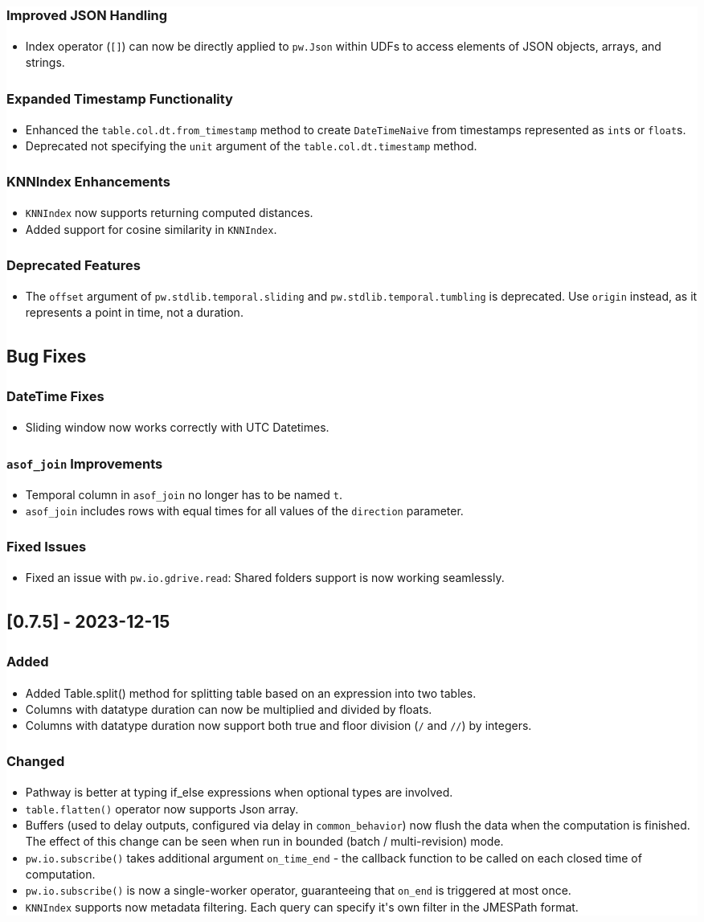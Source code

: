 ### Improved JSON Handling
- Index operator (`[]`) can now be directly applied to `pw.Json` within UDFs to access elements of JSON objects, arrays, and strings.

### Expanded Timestamp Functionality
- Enhanced the `table.col.dt.from_timestamp` method to create `DateTimeNaive` from timestamps represented as `int`s or `float`s.
- Deprecated not specifying the `unit` argument of the `table.col.dt.timestamp` method.

### KNNIndex Enhancements
- `KNNIndex` now supports returning computed distances.
- Added support for cosine similarity in `KNNIndex`.

### Deprecated Features
- The `offset` argument of `pw.stdlib.temporal.sliding` and `pw.stdlib.temporal.tumbling` is deprecated. Use `origin` instead, as it represents a point in time, not a duration.

## Bug Fixes

### DateTime Fixes
- Sliding window now works correctly with UTC Datetimes.

### `asof_join` Improvements
- Temporal column in `asof_join` no longer has to be named `t`.
- `asof_join` includes rows with equal times for all values of the `direction` parameter.

### Fixed Issues

- Fixed an issue with `pw.io.gdrive.read`: Shared folders support is now working seamlessly.

## [0.7.5] - 2023-12-15

### Added
- Added Table.split() method for splitting table based on an expression into two tables.
- Columns with datatype duration can now be multiplied and divided by floats.
- Columns with datatype duration now support both true and floor division (`/` and `//`) by integers.

### Changed
- Pathway is better at typing if_else expressions when optional types are involved.
- `table.flatten()` operator now supports Json array.
- Buffers (used to delay outputs, configured via delay in `common_behavior`) now flush the data when the computation is finished. The effect of this change can be seen when run in bounded (batch / multi-revision) mode.
- `pw.io.subscribe()` takes additional argument `on_time_end` - the callback function to be called on each closed time of computation.
- `pw.io.subscribe()` is now a single-worker operator, guaranteeing that `on_end` is triggered at most once.
- `KNNIndex` supports now metadata filtering. Each query can specify it's own filter in the JMESPath format.
